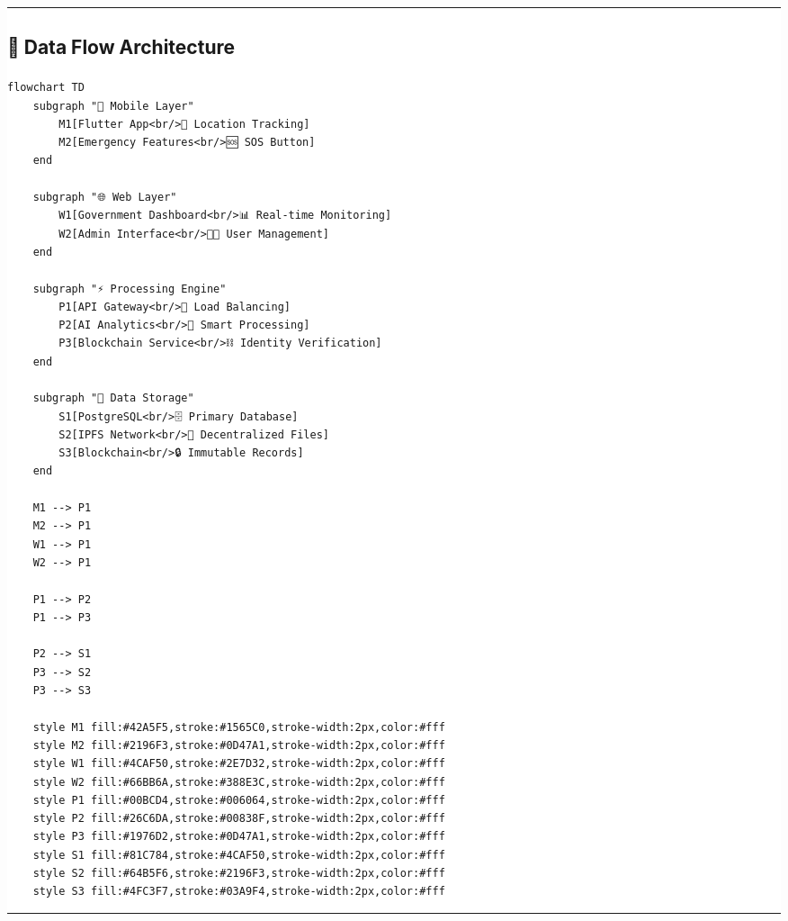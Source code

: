 ```mermaid
```

---

## 🔄 Data Flow Architecture

```mermaid
flowchart TD
    subgraph "📱 Mobile Layer"
        M1[Flutter App<br/>📍 Location Tracking]
        M2[Emergency Features<br/>🆘 SOS Button]
    end
    
    subgraph "🌐 Web Layer"
        W1[Government Dashboard<br/>📊 Real-time Monitoring]
        W2[Admin Interface<br/>👨‍💼 User Management]
    end
    
    subgraph "⚡ Processing Engine"
        P1[API Gateway<br/>🚀 Load Balancing]
        P2[AI Analytics<br/>🤖 Smart Processing]
        P3[Blockchain Service<br/>⛓️ Identity Verification]
    end
    
    subgraph "💾 Data Storage"
        S1[PostgreSQL<br/>🗄️ Primary Database]
        S2[IPFS Network<br/>📁 Decentralized Files]
        S3[Blockchain<br/>🔒 Immutable Records]
    end
    
    M1 --> P1
    M2 --> P1
    W1 --> P1
    W2 --> P1
    
    P1 --> P2
    P1 --> P3
    
    P2 --> S1
    P3 --> S2
    P3 --> S3
    
    style M1 fill:#42A5F5,stroke:#1565C0,stroke-width:2px,color:#fff
    style M2 fill:#2196F3,stroke:#0D47A1,stroke-width:2px,color:#fff
    style W1 fill:#4CAF50,stroke:#2E7D32,stroke-width:2px,color:#fff
    style W2 fill:#66BB6A,stroke:#388E3C,stroke-width:2px,color:#fff
    style P1 fill:#00BCD4,stroke:#006064,stroke-width:2px,color:#fff
    style P2 fill:#26C6DA,stroke:#00838F,stroke-width:2px,color:#fff
    style P3 fill:#1976D2,stroke:#0D47A1,stroke-width:2px,color:#fff
    style S1 fill:#81C784,stroke:#4CAF50,stroke-width:2px,color:#fff
    style S2 fill:#64B5F6,stroke:#2196F3,stroke-width:2px,color:#fff
    style S3 fill:#4FC3F7,stroke:#03A9F4,stroke-width:2px,color:#fff
```

---